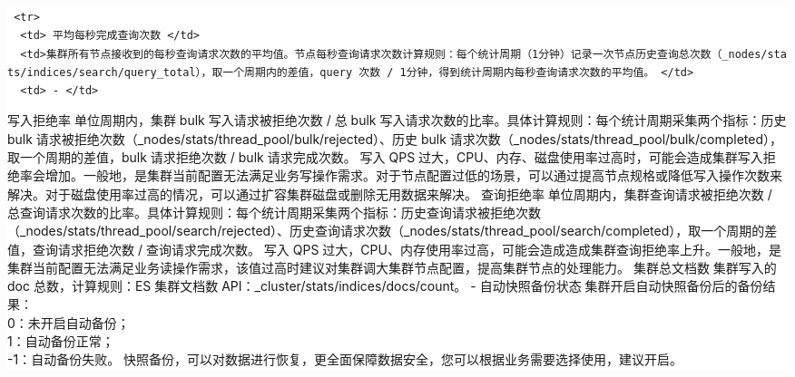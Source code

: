 	 <tr>
      <td> 平均每秒完成查询次数 </td>
      <td>集群所有节点接收到的每秒查询请求次数的平均值。节点每秒查询请求次数计算规则：每个统计周期（1分钟）记录一次节点历史查询总次数（_nodes/stats/indices/search/query_total），取一个周期内的差值，query 次数 / 1分钟，得到统计周期内每秒查询请求次数的平均值。 </td>
      <td> - </td>
   </tr>
	 <tr>
      <td>写入拒绝率 </td>
      <td> 单位周期内，集群 bulk 写入请求被拒绝次数 / 总 bulk 写入请求次数的比率。具体计算规则：每个统计周期采集两个指标：历史 bulk 请求被拒绝次数（_nodes/stats/thread_pool/bulk/rejected）、历史 bulk 请求次数（_nodes/stats/thread_pool/bulk/completed），取一个周期的差值，bulk 请求拒绝次数 / bulk 请求完成次数。 </td>
      <td>写入 QPS 过大，CPU、内存、磁盘使用率过高时，可能会造成集群写入拒绝率会增加。一般地，是集群当前配置无法满足业务写操作需求。对于节点配置过低的场景，可以通过提高节点规格或降低写入操作次数来解决。对于磁盘使用率过高的情况，可以通过扩容集群磁盘或删除无用数据来解决。 </td>
   </tr>
	 <tr>
      <td>查询拒绝率   </td>
      <td> 单位周期内，集群查询请求被拒绝次数 / 总查询请求次数的比率。具体计算规则：每个统计周期采集两个指标：历史查询请求被拒绝次数（_nodes/stats/thread_pool/search/rejected）、历史查询请求次数（_nodes/stats/thread_pool/search/completed），取一个周期的差值，查询请求拒绝次数 / 查询请求完成次数。</td>
      <td> 写入 QPS 过大，CPU、内存使用率过高，可能会造成造成集群查询拒绝率上升。一般地，是集群当前配置无法满足业务读操作需求，该值过高时建议对集群调大集群节点配置，提高集群节点的处理能力。</td>
   </tr>
	  <tr>
      <td>集群总文档数   </td>
      <td> 集群写入的 doc 总数，计算规则：ES 集群文档数 API：_cluster/stats/indices/docs/count。</td>
      <td>  - </td>
   </tr>
	  <tr>
      <td>自动快照备份状态   </td>
      <td> 集群开启自动快照备份后的备份结果：<br>0：未开启自动备份；<br>1：自动备份正常；<br>-1：自动备份失败。</td>
      <td> 快照备份，可以对数据进行恢复，更全面保障数据安全，您可以根据业务需要选择使用，建议开启。</td>
   </tr>
</table>

